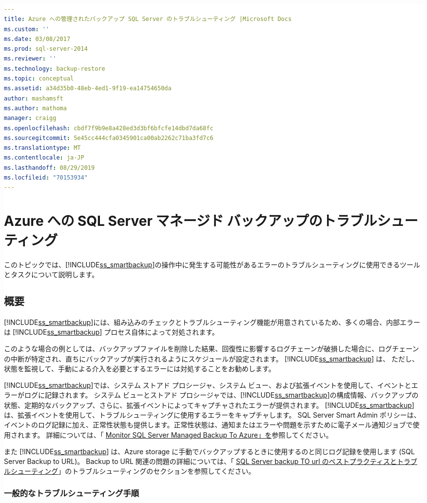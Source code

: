 ```yaml
---
title: Azure への管理されたバックアップ SQL Server のトラブルシューティング |Microsoft Docs
ms.custom: ''
ms.date: 03/08/2017
ms.prod: sql-server-2014
ms.reviewer: ''
ms.technology: backup-restore
ms.topic: conceptual
ms.assetid: a34d35b0-48eb-4ed1-9f19-ea14754650da
author: mashamsft
ms.author: mathoma
manager: craigg
ms.openlocfilehash: cbdf7f9b9e8a428ed3d3bf6bfcfe14dbd7da68fc
ms.sourcegitcommit: 5e45cc444cfa0345901ca00ab2262c71ba3fd7c6
ms.translationtype: MT
ms.contentlocale: ja-JP
ms.lasthandoff: 08/29/2019
ms.locfileid: "70153934"
---
```

# <a name="troubleshooting-sql-server-managed--backup-to-azure"></a>Azure への SQL Server マネージド バックアップのトラブルシューティング
  このトピックでは、[!INCLUDE[ss_smartbackup](../includes/ss-smartbackup-md.md)]の操作中に発生する可能性があるエラーのトラブルシューティングに使用できるツールとタスクについて説明します。  
  
## <a name="overview"></a>概要  
 [!INCLUDE[ss_smartbackup](../includes/ss-smartbackup-md.md)]には、組み込みのチェックとトラブルシューティング機能が用意されているため、多くの場合、内部エラーは [!INCLUDE[ss_smartbackup](../includes/ss-smartbackup-md.md)] プロセス自体によって対処されます。  
  
 このような場合の例としては、バックアップファイルを削除した結果、回復性に影響するログチェーンが破損した場合に、ログチェーンの中断が特定され、直ちにバックアップが実行されるようにスケジュールが設定されます。 [!INCLUDE[ss_smartbackup](../includes/ss-smartbackup-md.md)] は、 ただし、状態を監視して、手動による介入を必要とするエラーには対処することをお勧めします。  
  
 [!INCLUDE[ss_smartbackup](../includes/ss-smartbackup-md.md)]では、システム ストアド プロシージャ、システム ビュー、および拡張イベントを使用して、イベントとエラーがログに記録されます。 システム ビューとストアド プロシージャでは、[!INCLUDE[ss_smartbackup](../includes/ss-smartbackup-md.md)]の構成情報、バックアップの状態、定期的なバックアップ、さらに、拡張イベントによってキャプチャされたエラーが提供されます。 [!INCLUDE[ss_smartbackup](../includes/ss-smartbackup-md.md)]は、拡張イベントを使用して、トラブルシューティングに使用するエラーをキャプチャします。 SQL Server Smart Admin ポリシーは、イベントのログ記録に加え、正常性状態も提供します。正常性状態は、通知またはエラーや問題を示すために電子メール通知ジョブで使用されます。 詳細については、「 [Monitor SQL Server Managed Backup To Azure」を](../relational-databases/backup-restore/sql-server-managed-backup-to-microsoft-azure.md)参照してください。  
  
 また [!INCLUDE[ss_smartbackup](../includes/ss-smartbackup-md.md)] は、Azure storage に手動でバックアップするときに使用するのと同じログ記録を使用します (SQL Server Backup to URL)。 Backup to URL 関連の問題の詳細については、「 [SQL Server backup TO url のベストプラクティスとトラブルシューティング](../relational-databases/backup-restore/sql-server-backup-to-url-best-practices-and-troubleshooting.md)」のトラブルシューティングのセクションを参照してください。  
  
### <a name="general-troubleshooting-steps"></a>一般的なトラブルシューティング手順  
  
